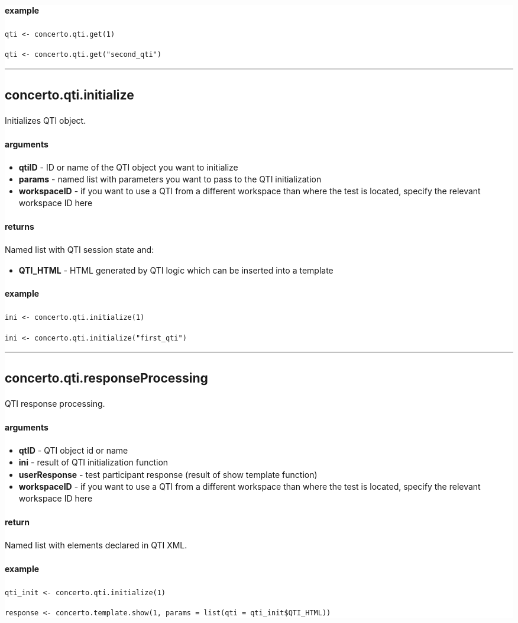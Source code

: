 #### example ####

`qti <- concerto.qti.get(1)`

`qti <- concerto.qti.get("second_qti")`


---


## concerto.qti.initialize ##

Initializes QTI object.

#### arguments ####

  * **qtiID** - ID or name of the QTI object you want to initialize
  * **params** - named list with parameters you want to pass to the QTI initialization
  * **workspaceID** - if you want to use a QTI from a different workspace than where the test is located, specify the relevant workspace ID here

#### returns ####

Named list with QTI session state and:

  * **QTI\_HTML** - HTML generated by QTI logic which can be inserted into a template

#### example ####

`ini <- concerto.qti.initialize(1)`

`ini <- concerto.qti.initialize("first_qti")`


---


## concerto.qti.responseProcessing ##

QTI response processing.

#### arguments ####

  * **qtID** - QTI object id or name
  * **ini** - result of QTI initialization function
  * **userResponse** - test participant response (result of show template function)
  * **workspaceID** - if you want to use a QTI from a different workspace than where the test is located, specify the relevant workspace ID here

#### return ####

Named list with elements declared in QTI XML.

#### example ####

`qti_init <- concerto.qti.initialize(1)`

`response <- concerto.template.show(1, params = list(qti = qti_init$QTI_HTML))`

